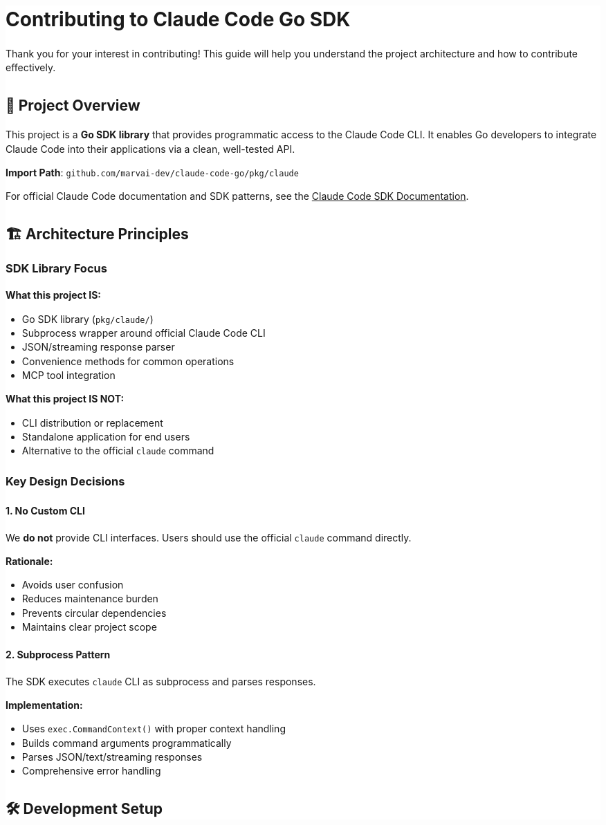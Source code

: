 # Contributing to Claude Code Go SDK

Thank you for your interest in contributing! This guide will help you understand the project architecture and how to contribute effectively.

## 🎯 Project Overview

This project is a **Go SDK library** that provides programmatic access to the Claude Code CLI. It enables Go developers to integrate Claude Code into their applications via a clean, well-tested API.

**Import Path**: `github.com/marvai-dev/claude-code-go/pkg/claude`

For official Claude Code documentation and SDK patterns, see the [Claude Code SDK Documentation](https://docs.anthropic.com/en/docs/claude-code/sdk).

## 🏗️ Architecture Principles

### SDK Library Focus

**What this project IS:**
- Go SDK library (`pkg/claude/`)
- Subprocess wrapper around official Claude Code CLI
- JSON/streaming response parser
- Convenience methods for common operations
- MCP tool integration

**What this project IS NOT:**
- CLI distribution or replacement
- Standalone application for end users
- Alternative to the official `claude` command

### Key Design Decisions

#### 1. No Custom CLI
We **do not** provide CLI interfaces. Users should use the official `claude` command directly.

**Rationale:**
- Avoids user confusion
- Reduces maintenance burden
- Prevents circular dependencies
- Maintains clear project scope

#### 2. Subprocess Pattern
The SDK executes `claude` CLI as subprocess and parses responses.

**Implementation:**
- Uses `exec.CommandContext()` with proper context handling
- Builds command arguments programmatically
- Parses JSON/text/streaming responses
- Comprehensive error handling

## 🛠️ Development Setup
